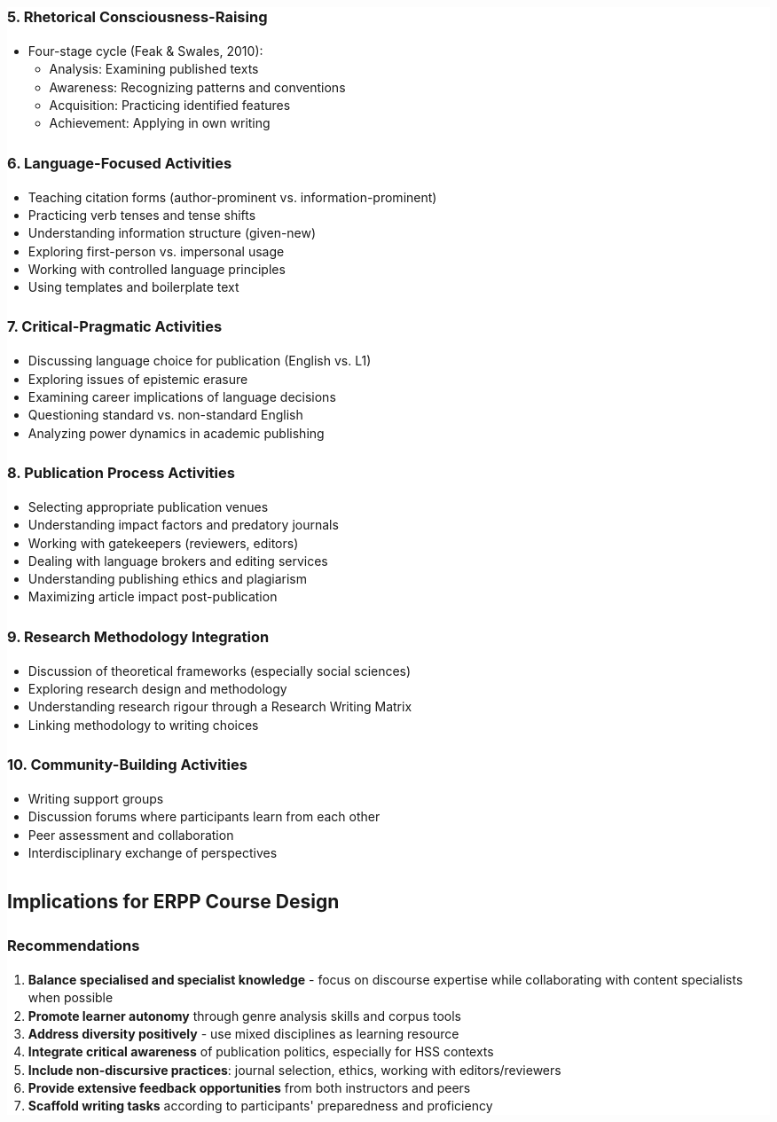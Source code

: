 ### 5. Rhetorical Consciousness-Raising
- Four-stage cycle (Feak & Swales, 2010):
  - Analysis: Examining published texts
  - Awareness: Recognizing patterns and conventions
  - Acquisition: Practicing identified features
  - Achievement: Applying in own writing

### 6. Language-Focused Activities
- Teaching citation forms (author-prominent vs. information-prominent)
- Practicing verb tenses and tense shifts
- Understanding information structure (given-new)
- Exploring first-person vs. impersonal usage
- Working with controlled language principles
- Using templates and boilerplate text

### 7. Critical-Pragmatic Activities
- Discussing language choice for publication (English vs. L1)
- Exploring issues of epistemic erasure
- Examining career implications of language decisions
- Questioning standard vs. non-standard English
- Analyzing power dynamics in academic publishing

### 8. Publication Process Activities
- Selecting appropriate publication venues
- Understanding impact factors and predatory journals
- Working with gatekeepers (reviewers, editors)
- Dealing with language brokers and editing services
- Understanding publishing ethics and plagiarism
- Maximizing article impact post-publication

### 9. Research Methodology Integration
- Discussion of theoretical frameworks (especially social sciences)
- Exploring research design and methodology
- Understanding research rigour through a Research Writing Matrix
- Linking methodology to writing choices

### 10. Community-Building Activities
- Writing support groups
- Discussion forums where participants learn from each other
- Peer assessment and collaboration
- Interdisciplinary exchange of perspectives

## Implications for ERPP Course Design

### Recommendations
1. **Balance specialised and specialist knowledge** - focus on discourse expertise while collaborating with content specialists when possible
2. **Promote learner autonomy** through genre analysis skills and corpus tools
3. **Address diversity positively** - use mixed disciplines as learning resource
4. **Integrate critical awareness** of publication politics, especially for HSS contexts
5. **Include non-discursive practices**: journal selection, ethics, working with editors/reviewers
6. **Provide extensive feedback opportunities** from both instructors and peers
7. **Scaffold writing tasks** according to participants' preparedness and proficiency
